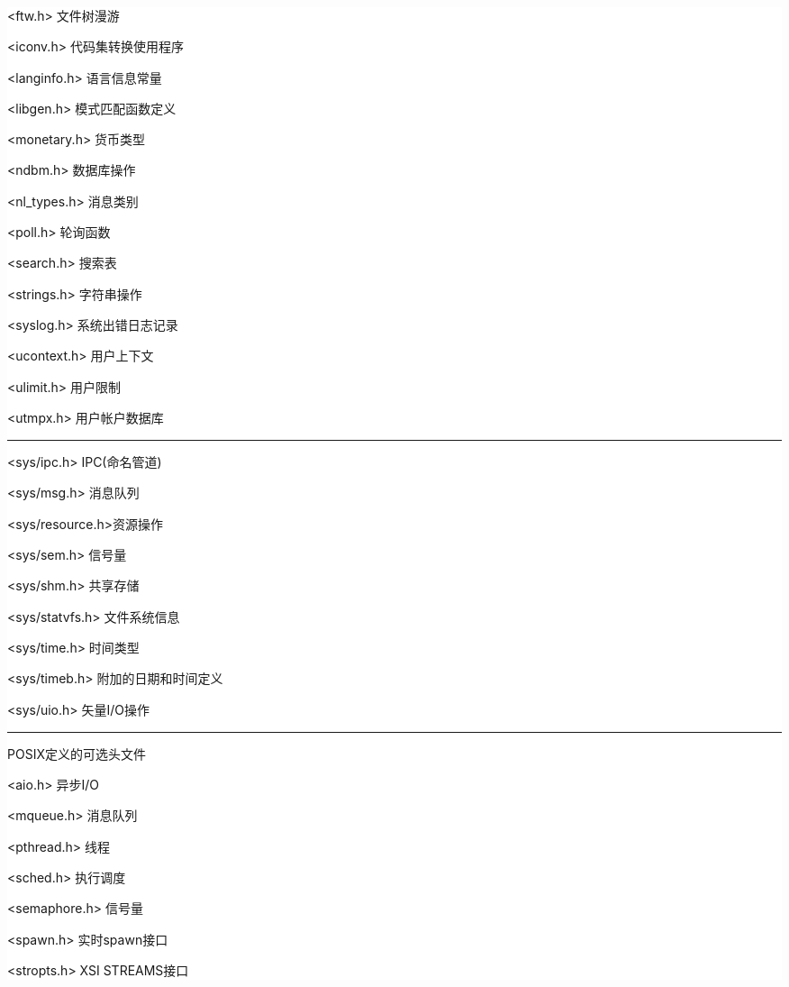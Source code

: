 <ftw.h>        文件树漫游

<iconv.h>    代码集转换使用程序

<langinfo.h>    语言信息常量

<libgen.h>    模式匹配函数定义

<monetary.h>    货币类型

<ndbm.h>    数据库操作

<nl_types.h>    消息类别

<poll.h>    轮询函数

<search.h>    搜索表

<strings.h>    字符串操作

<syslog.h>    系统出错日志记录

<ucontext.h>    用户上下文

<ulimit.h>    用户限制

<utmpx.h>    用户帐户数据库

-----------------------------

<sys/ipc.h>    IPC(命名管道)

<sys/msg.h>    消息队列

<sys/resource.h>资源操作

<sys/sem.h>    信号量

<sys/shm.h>    共享存储

<sys/statvfs.h>    文件系统信息

<sys/time.h>    时间类型

<sys/timeb.h>    附加的日期和时间定义

<sys/uio.h>    矢量I/O操作

------------------------------

POSIX定义的可选头文件

<aio.h>        异步I/O

<mqueue.h>    消息队列

<pthread.h>    线程

<sched.h>    执行调度

<semaphore.h>    信号量

<spawn.h>     实时spawn接口

<stropts.h>    XSI STREAMS接口
